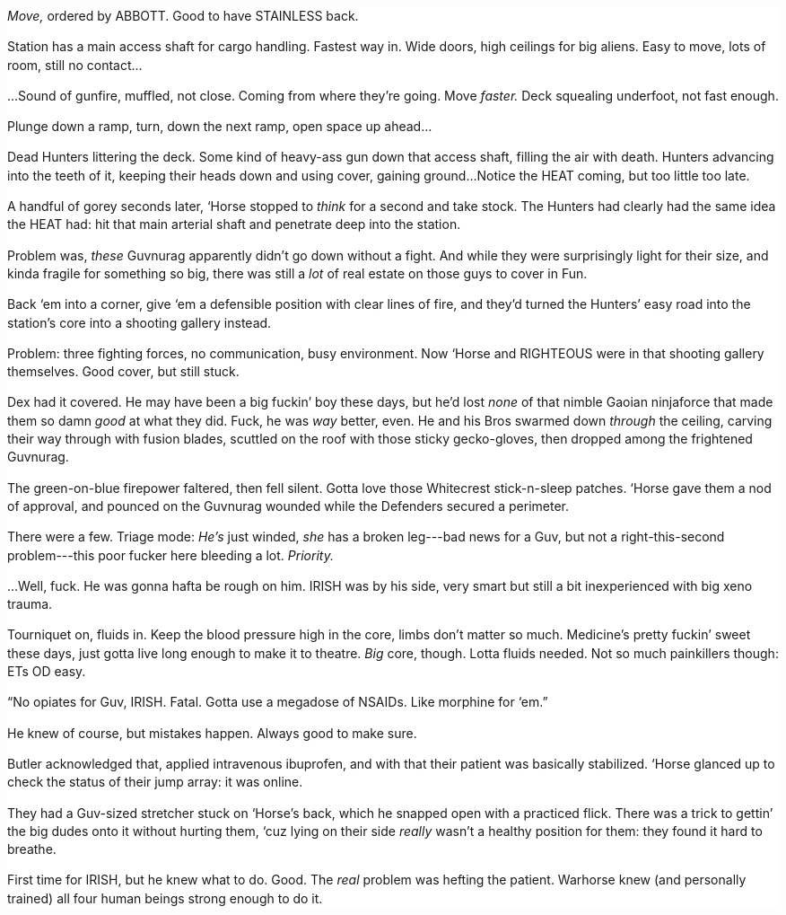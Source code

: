 *Move,* ordered by ABBOTT. Good to have STAINLESS back. 

Station has a main access shaft for cargo handling. Fastest way in. Wide doors, high ceilings for big aliens. Easy to move, lots of room, still no contact...

...Sound of gunfire, muffled, not close. Coming from where they’re going. Move *faster.* Deck squealing underfoot, not fast enough.

Plunge down a ramp, turn, down the next ramp, open space up ahead…

Dead Hunters littering the deck. Some kind of heavy-ass gun down that access shaft, filling the air with death. Hunters advancing into the teeth of it, keeping their heads down and using cover, gaining ground…Notice the HEAT coming, but too little too late.

A handful of gorey seconds later, ‘Horse stopped to *think* for a second and take stock. The Hunters had clearly had the same idea the HEAT had: hit that main arterial shaft and penetrate deep into the station.

Problem was, *these* Guvnurag apparently didn’t go down without a fight. And while they were surprisingly light for their size, and kinda fragile for something so big, there was still a *lot* of real estate on those guys to cover in Fun. 

Back ‘em into a corner, give ‘em a defensible position with clear lines of fire, and they’d turned the Hunters’ easy road into the station’s core into a shooting gallery instead.

Problem: three fighting forces, no communication, busy environment. Now ‘Horse and RIGHTEOUS were in that shooting gallery themselves. Good cover, but still stuck.

Dex had it covered. He may have been a big fuckin’ boy these days, but he’d lost *none* of that nimble Gaoian ninjaforce that made them so damn *good* at what they did. Fuck, he was *way* better, even. He and his Bros swarmed down *through* the ceiling, carving their way through with fusion blades, scuttled on the roof with those sticky gecko-gloves, then dropped among the frightened Guvnurag.

The green-on-blue firepower faltered, then fell silent. Gotta love those Whitecrest stick-n-sleep patches. ‘Horse gave them a nod of approval, and pounced on the Guvnurag wounded while the Defenders secured a perimeter.

There were a few. Triage mode: *He’s* just winded, *she* has a broken leg---bad news for a Guv, but not a right-this-second problem---this poor fucker here bleeding a lot. *Priority.* 

...Well, fuck. He was gonna hafta be rough on him. IRISH was by his side, very smart but still a bit inexperienced with big xeno trauma.

Tourniquet on, fluids in. Keep the blood pressure high in the core, limbs don’t matter so much. Medicine’s pretty fuckin’ sweet these days, just gotta live long enough to make it to theatre. *Big* core, though. Lotta fluids needed. Not so much painkillers though: ETs OD easy. 

“No opiates for Guv, IRISH. Fatal. Gotta use a megadose of NSAIDs. Like morphine for ‘em.”

He knew of course, but mistakes happen. Always good to make sure.

Butler acknowledged that, applied intravenous ibuprofen, and with that their patient was basically stabilized. ‘Horse glanced up to check the status of their jump array: it was online.

They had a Guv-sized stretcher stuck on ‘Horse’s back, which he snapped open with a practiced flick. There was a trick to gettin’ the big dudes onto it without hurting them, ‘cuz lying on their side *really* wasn’t a healthy position for them: they found it hard to breathe.

First time for IRISH, but he knew what to do. Good. The *real* problem was hefting the patient. Warhorse knew (and personally trained) all four human beings strong enough to do it.
